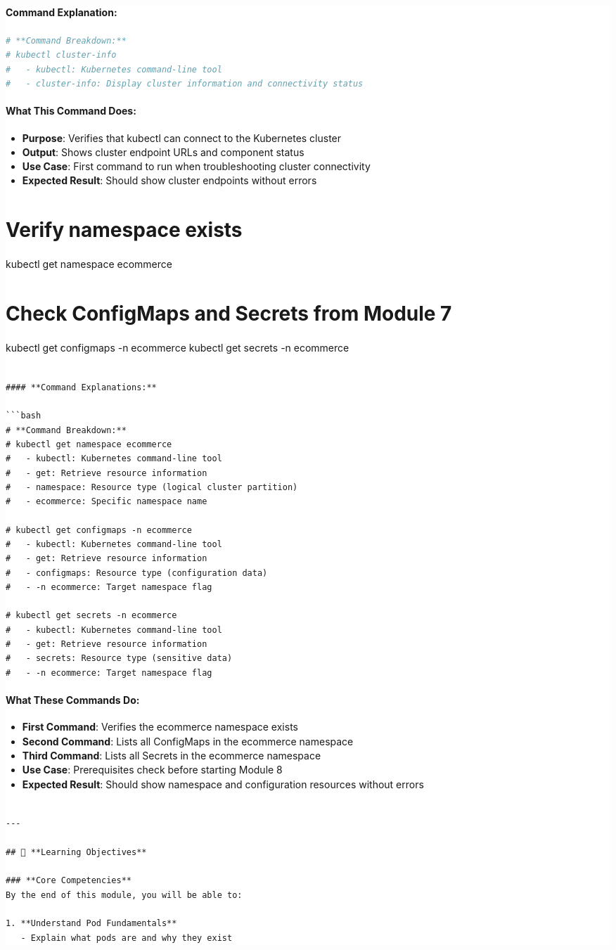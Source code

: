#### **Command Explanation:**

```bash
# **Command Breakdown:**
# kubectl cluster-info
#   - kubectl: Kubernetes command-line tool
#   - cluster-info: Display cluster information and connectivity status
```

#### **What This Command Does:**
- **Purpose**: Verifies that kubectl can connect to the Kubernetes cluster
- **Output**: Shows cluster endpoint URLs and component status
- **Use Case**: First command to run when troubleshooting cluster connectivity
- **Expected Result**: Should show cluster endpoints without errors

# Verify namespace exists
kubectl get namespace ecommerce

# Check ConfigMaps and Secrets from Module 7
kubectl get configmaps -n ecommerce
kubectl get secrets -n ecommerce
```

#### **Command Explanations:**

```bash
# **Command Breakdown:**
# kubectl get namespace ecommerce
#   - kubectl: Kubernetes command-line tool
#   - get: Retrieve resource information
#   - namespace: Resource type (logical cluster partition)
#   - ecommerce: Specific namespace name

# kubectl get configmaps -n ecommerce
#   - kubectl: Kubernetes command-line tool
#   - get: Retrieve resource information
#   - configmaps: Resource type (configuration data)
#   - -n ecommerce: Target namespace flag

# kubectl get secrets -n ecommerce
#   - kubectl: Kubernetes command-line tool
#   - get: Retrieve resource information
#   - secrets: Resource type (sensitive data)
#   - -n ecommerce: Target namespace flag
```

#### **What These Commands Do:**
- **First Command**: Verifies the ecommerce namespace exists
- **Second Command**: Lists all ConfigMaps in the ecommerce namespace
- **Third Command**: Lists all Secrets in the ecommerce namespace
- **Use Case**: Prerequisites check before starting Module 8
- **Expected Result**: Should show namespace and configuration resources without errors
```

---

## 🎯 **Learning Objectives**

### **Core Competencies**
By the end of this module, you will be able to:

1. **Understand Pod Fundamentals**
   - Explain what pods are and why they exist
```